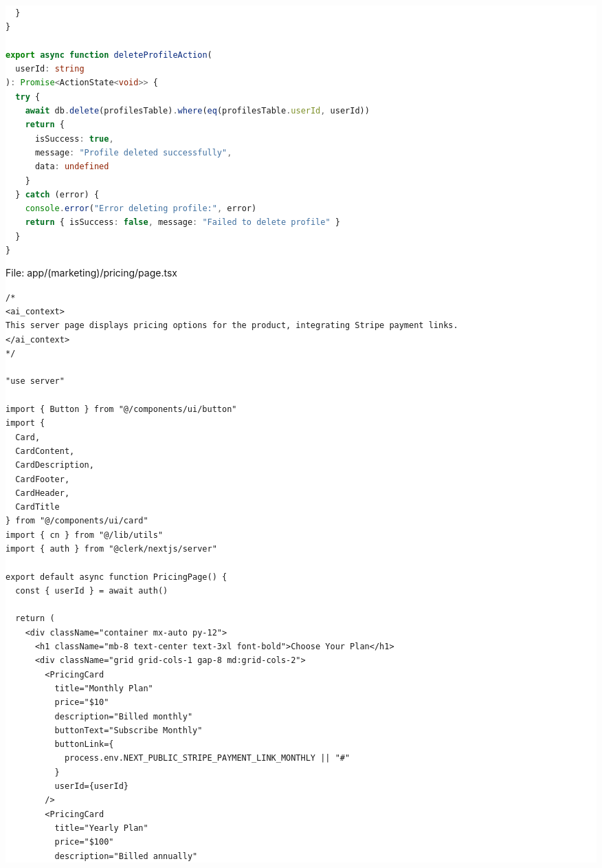 ```ts
  }
}

export async function deleteProfileAction(
  userId: string
): Promise<ActionState<void>> {
  try {
    await db.delete(profilesTable).where(eq(profilesTable.userId, userId))
    return {
      isSuccess: true,
      message: "Profile deleted successfully",
      data: undefined
    }
  } catch (error) {
    console.error("Error deleting profile:", error)
    return { isSuccess: false, message: "Failed to delete profile" }
  }
}

```

File: app/(marketing)/pricing/page.tsx
```tsx
/*
<ai_context>
This server page displays pricing options for the product, integrating Stripe payment links.
</ai_context>
*/

"use server"

import { Button } from "@/components/ui/button"
import {
  Card,
  CardContent,
  CardDescription,
  CardFooter,
  CardHeader,
  CardTitle
} from "@/components/ui/card"
import { cn } from "@/lib/utils"
import { auth } from "@clerk/nextjs/server"

export default async function PricingPage() {
  const { userId } = await auth()

  return (
    <div className="container mx-auto py-12">
      <h1 className="mb-8 text-center text-3xl font-bold">Choose Your Plan</h1>
      <div className="grid grid-cols-1 gap-8 md:grid-cols-2">
        <PricingCard
          title="Monthly Plan"
          price="$10"
          description="Billed monthly"
          buttonText="Subscribe Monthly"
          buttonLink={
            process.env.NEXT_PUBLIC_STRIPE_PAYMENT_LINK_MONTHLY || "#"
          }
          userId={userId}
        />
        <PricingCard
          title="Yearly Plan"
          price="$100"
          description="Billed annually"
```